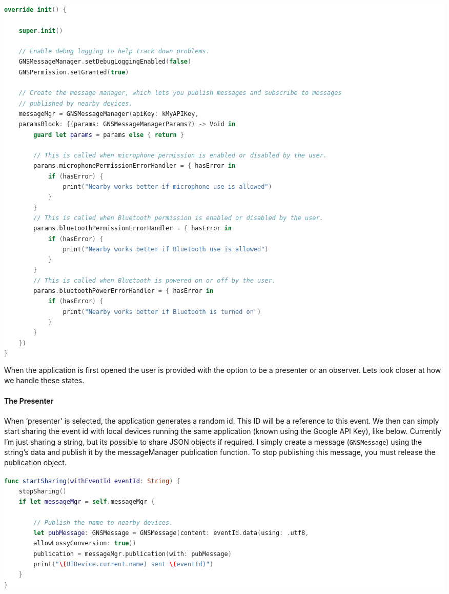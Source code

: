 ```swift
override init() {

    super.init()

    // Enable debug logging to help track down problems.
    GNSMessageManager.setDebugLoggingEnabled(false)
    GNSPermission.setGranted(true)

    // Create the message manager, which lets you publish messages and subscribe to messages
    // published by nearby devices.
    messageMgr = GNSMessageManager(apiKey: kMyAPIKey,
    paramsBlock: {(params: GNSMessageManagerParams?) -> Void in
        guard let params = params else { return }

        // This is called when microphone permission is enabled or disabled by the user.
        params.microphonePermissionErrorHandler = { hasError in
            if (hasError) {
                print("Nearby works better if microphone use is allowed")
            }
        }
        // This is called when Bluetooth permission is enabled or disabled by the user.
        params.bluetoothPermissionErrorHandler = { hasError in
            if (hasError) {
                print("Nearby works better if Bluetooth use is allowed")
            }
        }
        // This is called when Bluetooth is powered on or off by the user.
        params.bluetoothPowerErrorHandler = { hasError in
            if (hasError) {
                print("Nearby works better if Bluetooth is turned on")
            }
        }
    })
}
```

When the application is first opened the user is provided with the option to be a presenter or an observer. Lets look closer at how we handle these states.

#### The Presenter

When ‘presenter' is selected, the application generates a random id. This ID will be a reference to this event. We then can simply start sharing the event id with local devices running the same application (known using the Google API Key), like below. Currently I’m just sharing a string, but its possible to share JSON objects if required. I simply create a message (`GNSMessage`) using the string’s data and publish it by the messageManager publication function. To stop publishing this message, you must release the publication object.

```swift
func startSharing(withEventId eventId: String) {
    stopSharing()
    if let messageMgr = self.messageMgr {

        // Publish the name to nearby devices.
        let pubMessage: GNSMessage = GNSMessage(content: eventId.data(using: .utf8,
        allowLossyConversion: true))
        publication = messageMgr.publication(with: pubMessage)
        print("\(UIDevice.current.name) sent \(eventId)")
    }
}
```
